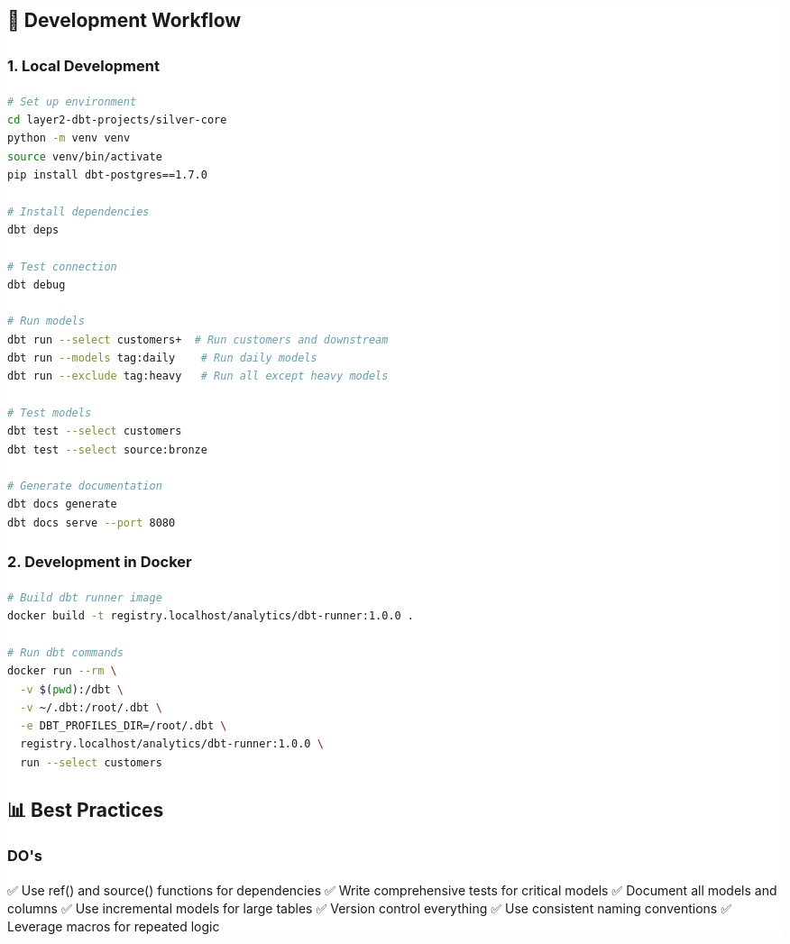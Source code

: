 ## 🚀 Development Workflow

### **1. Local Development**
```bash
# Set up environment
cd layer2-dbt-projects/silver-core
python -m venv venv
source venv/bin/activate
pip install dbt-postgres==1.7.0

# Install dependencies
dbt deps

# Test connection
dbt debug

# Run models
dbt run --select customers+  # Run customers and downstream
dbt run --models tag:daily    # Run daily models
dbt run --exclude tag:heavy   # Run all except heavy models

# Test models
dbt test --select customers
dbt test --select source:bronze

# Generate documentation
dbt docs generate
dbt docs serve --port 8080
```

### **2. Development in Docker**
```bash
# Build dbt runner image
docker build -t registry.localhost/analytics/dbt-runner:1.0.0 .

# Run dbt commands
docker run --rm \
  -v $(pwd):/dbt \
  -v ~/.dbt:/root/.dbt \
  -e DBT_PROFILES_DIR=/root/.dbt \
  registry.localhost/analytics/dbt-runner:1.0.0 \
  run --select customers
```

## 📊 Best Practices

### **DO's**
✅ Use ref() and source() functions for dependencies
✅ Write comprehensive tests for critical models
✅ Document all models and columns
✅ Use incremental models for large tables
✅ Version control everything
✅ Use consistent naming conventions
✅ Leverage macros for repeated logic
